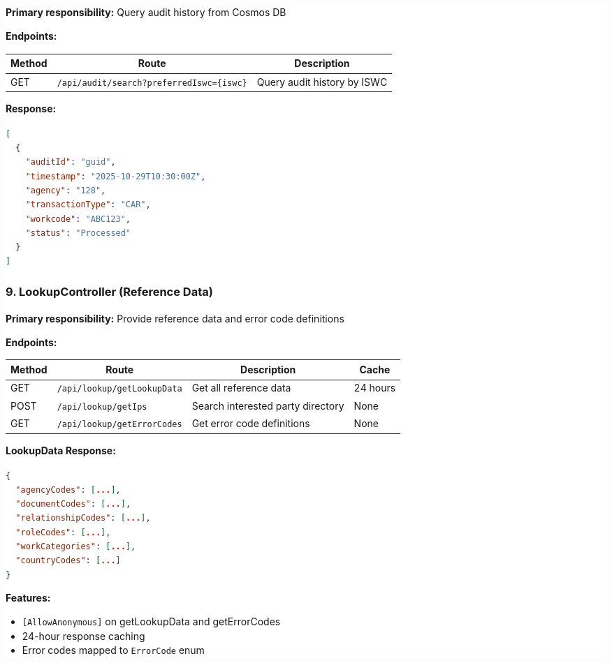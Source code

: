 **Primary responsibility:** Query audit history from Cosmos DB

**Endpoints:**

| Method | Route | Description |
|--------|-------|-------------|
| GET | `/api/audit/search?preferredIswc={iswc}` | Query audit history by ISWC |

**Response:**

```json
[
  {
    "auditId": "guid",
    "timestamp": "2025-10-29T10:30:00Z",
    "agency": "128",
    "transactionType": "CAR",
    "workcode": "ABC123",
    "status": "Processed"
  }
]
```

### 9. LookupController (Reference Data)

**Primary responsibility:** Provide reference data and error code definitions

**Endpoints:**

| Method | Route | Description | Cache |
|--------|-------|-------------|-------|
| GET | `/api/lookup/getLookupData` | Get all reference data | 24 hours |
| POST | `/api/lookup/getIps` | Search interested party directory | None |
| GET | `/api/lookup/getErrorCodes` | Get error code definitions | None |

**LookupData Response:**

```json
{
  "agencyCodes": [...],
  "documentCodes": [...],
  "relationshipCodes": [...],
  "roleCodes": [...],
  "workCategories": [...],
  "countryCodes": [...]
}
```

**Features:**

- `[AllowAnonymous]` on getLookupData and getErrorCodes
- 24-hour response caching
- Error codes mapped to `ErrorCode` enum
